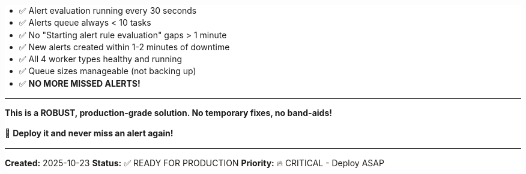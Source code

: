 - ✅ Alert evaluation running every 30 seconds
- ✅ Alerts queue always < 10 tasks
- ✅ No "Starting alert rule evaluation" gaps > 1 minute
- ✅ New alerts created within 1-2 minutes of downtime
- ✅ All 4 worker types healthy and running
- ✅ Queue sizes manageable (not backing up)
- ✅ **NO MORE MISSED ALERTS!**

---

**This is a ROBUST, production-grade solution. No temporary fixes, no band-aids!**

🎯 **Deploy it and never miss an alert again!**

---

**Created:** 2025-10-23
**Status:** ✅ READY FOR PRODUCTION
**Priority:** 🔥 CRITICAL - Deploy ASAP
